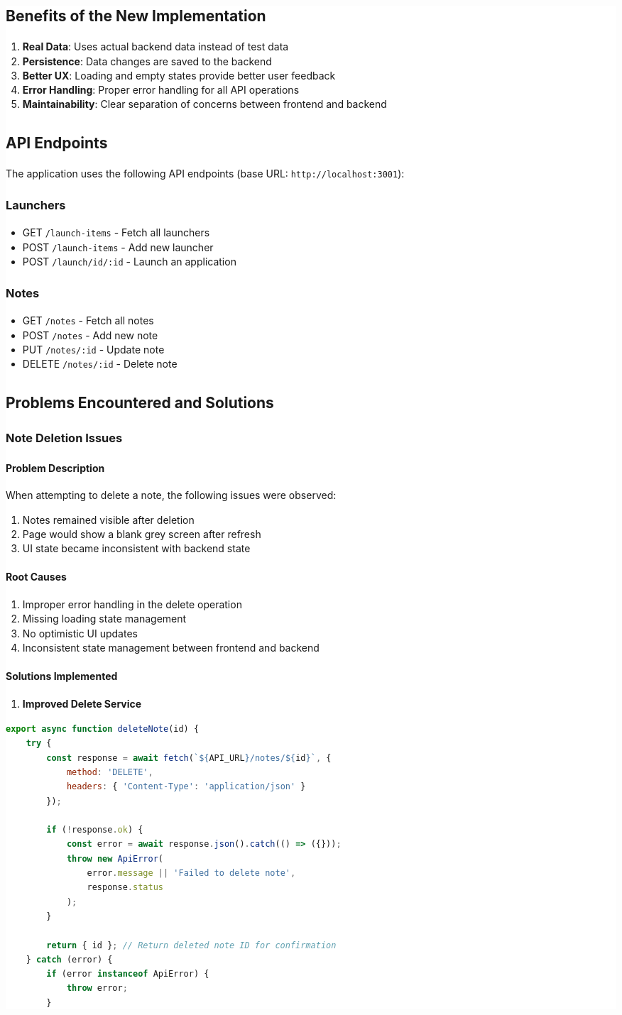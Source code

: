 ## Benefits of the New Implementation
1. **Real Data**: Uses actual backend data instead of test data
2. **Persistence**: Data changes are saved to the backend
3. **Better UX**: Loading and empty states provide better user feedback
4. **Error Handling**: Proper error handling for all API operations
5. **Maintainability**: Clear separation of concerns between frontend and backend

## API Endpoints
The application uses the following API endpoints (base URL: `http://localhost:3001`):

### Launchers
- GET `/launch-items` - Fetch all launchers
- POST `/launch-items` - Add new launcher
- POST `/launch/id/:id` - Launch an application

### Notes
- GET `/notes` - Fetch all notes
- POST `/notes` - Add new note
- PUT `/notes/:id` - Update note
- DELETE `/notes/:id` - Delete note

## Problems Encountered and Solutions

### Note Deletion Issues

#### Problem Description
When attempting to delete a note, the following issues were observed:
1. Notes remained visible after deletion
2. Page would show a blank grey screen after refresh
3. UI state became inconsistent with backend state

#### Root Causes
1. Improper error handling in the delete operation
2. Missing loading state management
3. No optimistic UI updates
4. Inconsistent state management between frontend and backend

#### Solutions Implemented

1. **Improved Delete Service**
```javascript
export async function deleteNote(id) {
    try {
        const response = await fetch(`${API_URL}/notes/${id}`, {
            method: 'DELETE',
            headers: { 'Content-Type': 'application/json' }
        });
        
        if (!response.ok) {
            const error = await response.json().catch(() => ({}));
            throw new ApiError(
                error.message || 'Failed to delete note',
                response.status
            );
        }
        
        return { id }; // Return deleted note ID for confirmation
    } catch (error) {
        if (error instanceof ApiError) {
            throw error;
        }
```